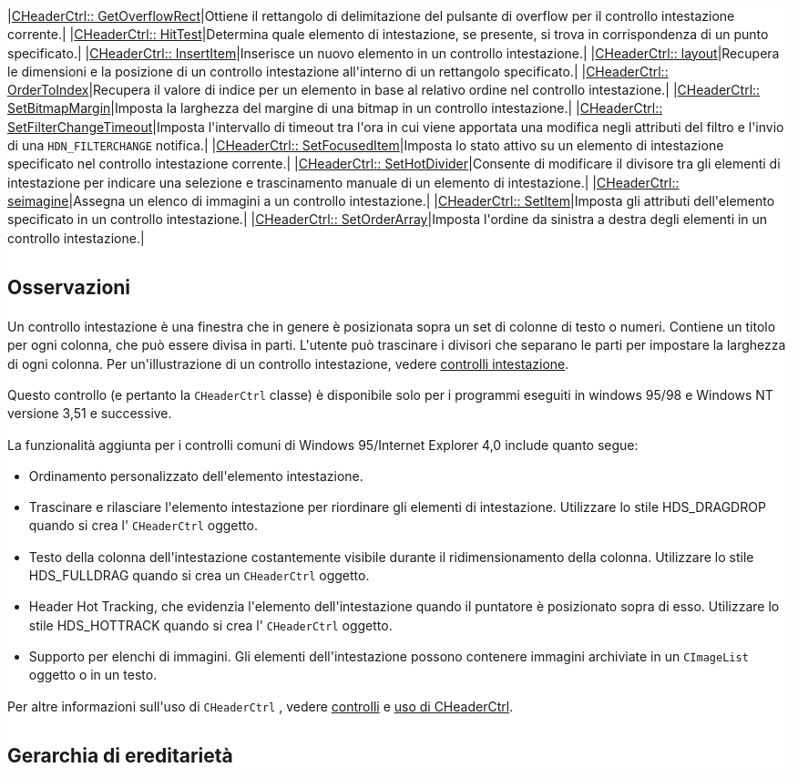 |[CHeaderCtrl:: GetOverflowRect](#getoverflowrect)|Ottiene il rettangolo di delimitazione del pulsante di overflow per il controllo intestazione corrente.|
|[CHeaderCtrl:: HitTest](#hittest)|Determina quale elemento di intestazione, se presente, si trova in corrispondenza di un punto specificato.|
|[CHeaderCtrl:: InsertItem](#insertitem)|Inserisce un nuovo elemento in un controllo intestazione.|
|[CHeaderCtrl:: layout](#layout)|Recupera le dimensioni e la posizione di un controllo intestazione all'interno di un rettangolo specificato.|
|[CHeaderCtrl:: OrderToIndex](#ordertoindex)|Recupera il valore di indice per un elemento in base al relativo ordine nel controllo intestazione.|
|[CHeaderCtrl:: SetBitmapMargin](#setbitmapmargin)|Imposta la larghezza del margine di una bitmap in un controllo intestazione.|
|[CHeaderCtrl:: SetFilterChangeTimeout](#setfilterchangetimeout)|Imposta l'intervallo di timeout tra l'ora in cui viene apportata una modifica negli attributi del filtro e l'invio di una `HDN_FILTERCHANGE` notifica.|
|[CHeaderCtrl:: SetFocusedItem](#setfocuseditem)|Imposta lo stato attivo su un elemento di intestazione specificato nel controllo intestazione corrente.|
|[CHeaderCtrl:: SetHotDivider](#sethotdivider)|Consente di modificare il divisore tra gli elementi di intestazione per indicare una selezione e trascinamento manuale di un elemento di intestazione.|
|[CHeaderCtrl:: seimagine](#setimagelist)|Assegna un elenco di immagini a un controllo intestazione.|
|[CHeaderCtrl:: SetItem](#setitem)|Imposta gli attributi dell'elemento specificato in un controllo intestazione.|
|[CHeaderCtrl:: SetOrderArray](#setorderarray)|Imposta l'ordine da sinistra a destra degli elementi in un controllo intestazione.|

## <a name="remarks"></a>Osservazioni

Un controllo intestazione è una finestra che in genere è posizionata sopra un set di colonne di testo o numeri. Contiene un titolo per ogni colonna, che può essere divisa in parti. L'utente può trascinare i divisori che separano le parti per impostare la larghezza di ogni colonna. Per un'illustrazione di un controllo intestazione, vedere [controlli intestazione](/windows/win32/Controls/header-controls).

Questo controllo (e pertanto la `CHeaderCtrl` classe) è disponibile solo per i programmi eseguiti in windows 95/98 e Windows NT versione 3,51 e successive.

La funzionalità aggiunta per i controlli comuni di Windows 95/Internet Explorer 4,0 include quanto segue:

- Ordinamento personalizzato dell'elemento intestazione.

- Trascinare e rilasciare l'elemento intestazione per riordinare gli elementi di intestazione. Utilizzare lo stile HDS_DRAGDROP quando si crea l' `CHeaderCtrl` oggetto.

- Testo della colonna dell'intestazione costantemente visibile durante il ridimensionamento della colonna. Utilizzare lo stile HDS_FULLDRAG quando si crea un `CHeaderCtrl` oggetto.

- Header Hot Tracking, che evidenzia l'elemento dell'intestazione quando il puntatore è posizionato sopra di esso. Utilizzare lo stile HDS_HOTTRACK quando si crea l' `CHeaderCtrl` oggetto.

- Supporto per elenchi di immagini. Gli elementi dell'intestazione possono contenere immagini archiviate in un `CImageList` oggetto o in un testo.

Per altre informazioni sull'uso di `CHeaderCtrl` , vedere [controlli](../../mfc/controls-mfc.md) e [uso di CHeaderCtrl](../../mfc/using-cheaderctrl.md).

## <a name="inheritance-hierarchy"></a>Gerarchia di ereditarietà
